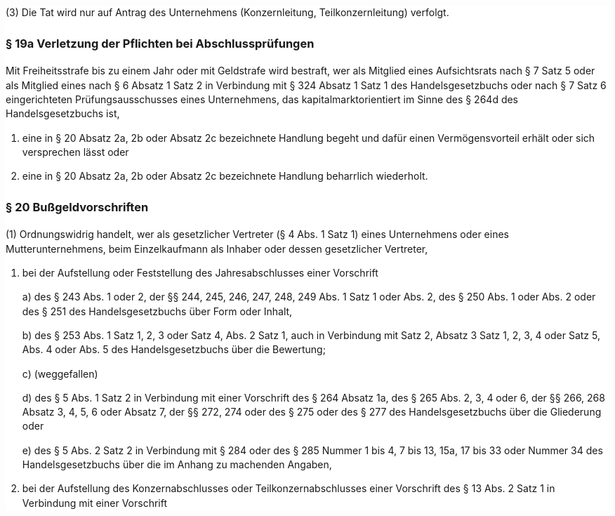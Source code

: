(3) Die Tat wird nur auf Antrag des Unternehmens (Konzernleitung,
Teilkonzernleitung) verfolgt.


### § 19a Verletzung der Pflichten bei Abschlussprüfungen

Mit Freiheitsstrafe bis zu einem Jahr oder mit Geldstrafe wird
bestraft, wer als Mitglied eines Aufsichtsrats nach § 7 Satz 5 oder
als Mitglied eines nach § 6 Absatz 1 Satz 2 in Verbindung mit § 324
Absatz 1 Satz 1 des Handelsgesetzbuchs oder nach § 7 Satz 6
eingerichteten Prüfungsausschusses eines Unternehmens, das
kapitalmarktorientiert im Sinne des § 264d des Handelsgesetzbuchs ist,

1.  eine in § 20 Absatz 2a, 2b oder Absatz 2c bezeichnete Handlung begeht
    und dafür einen Vermögensvorteil erhält oder sich versprechen lässt
    oder


2.  eine in § 20 Absatz 2a, 2b oder Absatz 2c bezeichnete Handlung
    beharrlich wiederholt.





### § 20 Bußgeldvorschriften

(1) Ordnungswidrig handelt, wer als gesetzlicher Vertreter (§ 4 Abs. 1
Satz 1) eines Unternehmens oder eines Mutterunternehmens, beim
Einzelkaufmann als Inhaber oder dessen gesetzlicher Vertreter,

1.  bei der Aufstellung oder Feststellung des Jahresabschlusses einer
    Vorschrift

    a)  des § 243 Abs. 1 oder 2, der §§ 244, 245, 246, 247, 248, 249 Abs. 1
        Satz 1 oder Abs. 2, des § 250 Abs. 1 oder Abs. 2 oder des § 251 des
        Handelsgesetzbuchs über Form oder Inhalt,


    b)  des § 253 Abs. 1 Satz 1, 2, 3 oder Satz 4, Abs. 2 Satz 1, auch in
        Verbindung mit Satz 2, Absatz 3 Satz 1, 2, 3, 4 oder Satz 5, Abs. 4
        oder Abs. 5 des Handelsgesetzbuchs über die Bewertung;


    c)  (weggefallen)


    d)  des § 5 Abs. 1 Satz 2 in Verbindung mit einer Vorschrift des § 264
        Absatz 1a, des § 265 Abs. 2, 3, 4 oder 6, der §§ 266, 268 Absatz 3, 4,
        5, 6 oder Absatz 7, der §§ 272, 274 oder des § 275 oder des § 277 des
        Handelsgesetzbuchs über die Gliederung oder


    e)  des § 5 Abs. 2 Satz 2 in Verbindung mit § 284 oder des § 285 Nummer 1
        bis 4, 7 bis 13, 15a, 17 bis 33 oder Nummer 34 des Handelsgesetzbuchs
        über die im Anhang zu machenden Angaben,





2.  bei der Aufstellung des Konzernabschlusses oder Teilkonzernabschlusses
    einer Vorschrift des § 13 Abs. 2 Satz 1 in Verbindung mit einer
    Vorschrift
